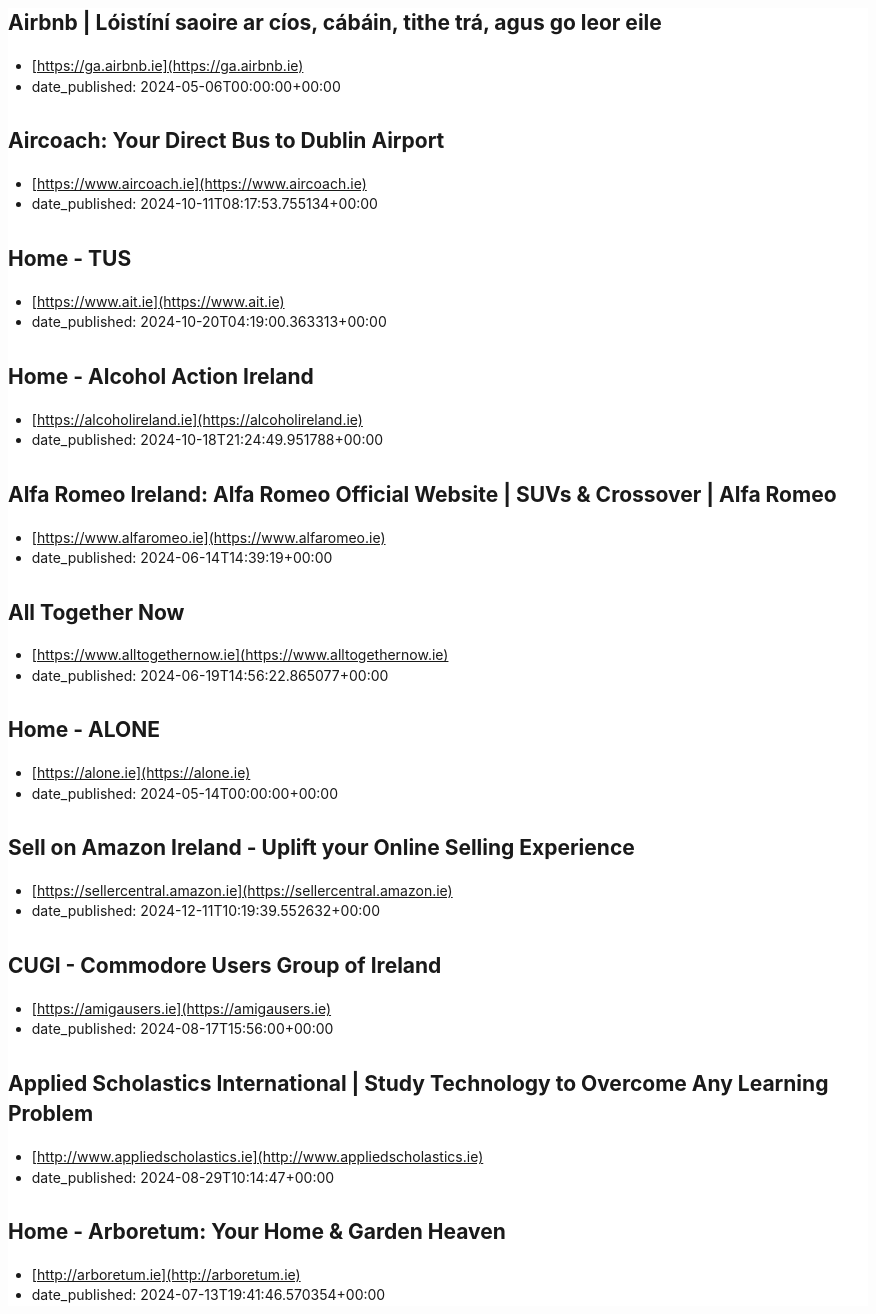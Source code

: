  ## Airbnb | Lóistíní saoire ar cíos, cábáin, tithe trá, agus go leor eile
 - [https://ga.airbnb.ie](https://ga.airbnb.ie)
 - date_published: 2024-05-06T00:00:00+00:00

 ## Aircoach: Your Direct Bus to Dublin Airport
 - [https://www.aircoach.ie](https://www.aircoach.ie)
 - date_published: 2024-10-11T08:17:53.755134+00:00

 ## Home - TUS
 - [https://www.ait.ie](https://www.ait.ie)
 - date_published: 2024-10-20T04:19:00.363313+00:00

 ## Home - Alcohol Action Ireland
 - [https://alcoholireland.ie](https://alcoholireland.ie)
 - date_published: 2024-10-18T21:24:49.951788+00:00

 ## Alfa Romeo Ireland: Alfa Romeo Official Website | SUVs & Crossover | Alfa Romeo
 - [https://www.alfaromeo.ie](https://www.alfaromeo.ie)
 - date_published: 2024-06-14T14:39:19+00:00

 ## All Together Now
 - [https://www.alltogethernow.ie](https://www.alltogethernow.ie)
 - date_published: 2024-06-19T14:56:22.865077+00:00

 ## Home - ALONE
 - [https://alone.ie](https://alone.ie)
 - date_published: 2024-05-14T00:00:00+00:00

 ## Sell on Amazon Ireland - Uplift your Online Selling Experience
 - [https://sellercentral.amazon.ie](https://sellercentral.amazon.ie)
 - date_published: 2024-12-11T10:19:39.552632+00:00

 ## CUGI - Commodore Users Group of Ireland
 - [https://amigausers.ie](https://amigausers.ie)
 - date_published: 2024-08-17T15:56:00+00:00

 ## Applied Scholastics International | Study Technology to Overcome Any Learning Problem
 - [http://www.appliedscholastics.ie](http://www.appliedscholastics.ie)
 - date_published: 2024-08-29T10:14:47+00:00

 ## Home - Arboretum: Your Home & Garden Heaven
 - [http://arboretum.ie](http://arboretum.ie)
 - date_published: 2024-07-13T19:41:46.570354+00:00
